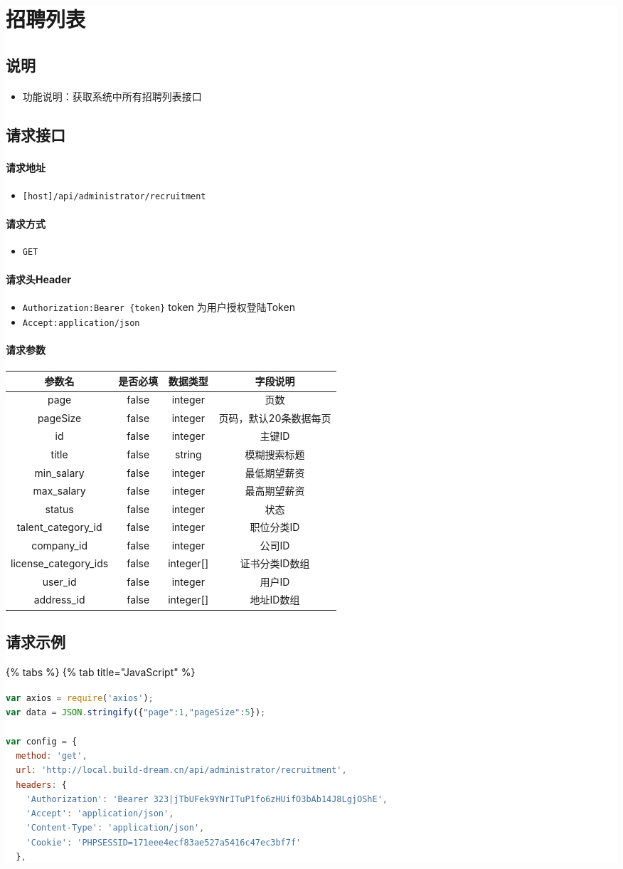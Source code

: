 # 招聘列表

## 说明

* 功能说明：获取系统中所有招聘列表接口

## 请求接口

#### 请求地址

* `[host]/api/administrator/recruitment`

#### 请求方式

* `GET`

#### 请求头Header

* `Authorization:Bearer {token}` token 为用户授权登陆Token
* `Accept:application/json`

#### 请求参数

| 参数名 | 是否必填 | 数据类型 | 字段说明 |
| :---: | :---: | :---: | :---: |
| page | false | integer | 页数 |
| pageSize | false | integer | 页码，默认20条数据每页 |
| id | false | integer | 主键ID |
| title | false | string | 模糊搜索标题 |
| min\_salary | false | integer | 最低期望薪资 |
| max\_salary | false | integer | 最高期望薪资 |
| status | false | integer | 状态 |
| talent\_category\_id | false | integer | 职位分类ID |
| company\_id | false | integer | 公司ID |
| license\_category\_ids | false | integer\[\] | 证书分类ID数组 |
| user\_id | false | integer | 用户ID |
| address\_id | false | integer\[\] | 地址ID数组 |

## 请求示例

{% tabs %}
{% tab title="JavaScript" %}
```javascript
var axios = require('axios');
var data = JSON.stringify({"page":1,"pageSize":5});

var config = {
  method: 'get',
  url: 'http://local.build-dream.cn/api/administrator/recruitment',
  headers: { 
    'Authorization': 'Bearer 323|jTbUFek9YNrITuP1fo6zHUifO3bAb14J8LgjOShE', 
    'Accept': 'application/json', 
    'Content-Type': 'application/json', 
    'Cookie': 'PHPSESSID=171eee4ecf83ae527a5416c47ec3bf7f'
  },
```